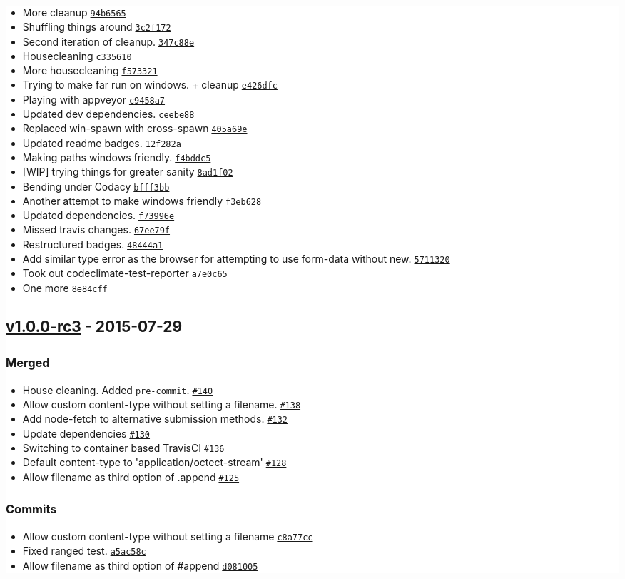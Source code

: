 - More cleanup [`94b6565`](https://github.com/form-data/form-data/commit/94b6565bb98a387335c72feff5ed5c10da0a7f6f)
- Shuffling things around [`3c2f172`](https://github.com/form-data/form-data/commit/3c2f172eaddf0979b3eef5c73985d1a6fd3eee4a)
- Second iteration of cleanup. [`347c88e`](https://github.com/form-data/form-data/commit/347c88ef9a99a66b9bcf4278497425db2f0182b2)
- Housecleaning [`c335610`](https://github.com/form-data/form-data/commit/c3356100c054a4695e4dec8ed7072775cd745616)
- More housecleaning [`f573321`](https://github.com/form-data/form-data/commit/f573321824aae37ba2052a92cc889d533d9f8fb8)
- Trying to make far run on windows. + cleanup [`e426dfc`](https://github.com/form-data/form-data/commit/e426dfcefb07ee307d8a15dec04044cce62413e6)
- Playing with appveyor [`c9458a7`](https://github.com/form-data/form-data/commit/c9458a7c328782b19859bc1745e7d6b2005ede86)
- Updated dev dependencies. [`ceebe88`](https://github.com/form-data/form-data/commit/ceebe88872bb22da0a5a98daf384e3cc232928d3)
- Replaced win-spawn with cross-spawn [`405a69e`](https://github.com/form-data/form-data/commit/405a69ee34e235ee6561b5ff0140b561be40d1cc)
- Updated readme badges. [`12f282a`](https://github.com/form-data/form-data/commit/12f282a1310fcc2f70cc5669782283929c32a63d)
- Making paths windows friendly. [`f4bddc5`](https://github.com/form-data/form-data/commit/f4bddc5955e2472f8e23c892c9b4d7a08fcb85a3)
- [WIP] trying things for greater sanity [`8ad1f02`](https://github.com/form-data/form-data/commit/8ad1f02b0b3db4a0b00c5d6145ed69bcb7558213)
- Bending under Codacy [`bfff3bb`](https://github.com/form-data/form-data/commit/bfff3bb36052dc83f429949b4e6f9b146a49d996)
- Another attempt to make windows friendly [`f3eb628`](https://github.com/form-data/form-data/commit/f3eb628974ccb91ba0020f41df490207eeed77f6)
- Updated dependencies. [`f73996e`](https://github.com/form-data/form-data/commit/f73996e0508ee2d4b2b376276adfac1de4188ac2)
- Missed travis changes. [`67ee79f`](https://github.com/form-data/form-data/commit/67ee79f964fdabaf300bd41b0af0c1cfaca07687)
- Restructured badges. [`48444a1`](https://github.com/form-data/form-data/commit/48444a1ff156ba2c2c3cfd11047c2f2fd92d4474)
- Add similar type error as the browser for attempting to use form-data without new. [`5711320`](https://github.com/form-data/form-data/commit/5711320fb7c8cc620cfc79b24c7721526e23e539)
- Took out codeclimate-test-reporter [`a7e0c65`](https://github.com/form-data/form-data/commit/a7e0c6522afe85ca9974b0b4e1fca9c77c3e52b1)
- One more [`8e84cff`](https://github.com/form-data/form-data/commit/8e84cff3370526ecd3e175fd98e966242d81993c)
## [v1.0.0-rc3](https://github.com/form-data/form-data/compare/v1.0.0-rc2...v1.0.0-rc3) - 2015-07-29
### Merged
- House cleaning. Added `pre-commit`. [`#140`](https://github.com/form-data/form-data/pull/140)
- Allow custom content-type without setting a filename. [`#138`](https://github.com/form-data/form-data/pull/138)
- Add node-fetch to alternative submission methods. [`#132`](https://github.com/form-data/form-data/pull/132)
- Update dependencies [`#130`](https://github.com/form-data/form-data/pull/130)
- Switching to container based TravisCI [`#136`](https://github.com/form-data/form-data/pull/136)
- Default content-type to 'application/octect-stream' [`#128`](https://github.com/form-data/form-data/pull/128)
- Allow filename as third option of .append [`#125`](https://github.com/form-data/form-data/pull/125)
### Commits
- Allow custom content-type without setting a filename [`c8a77cc`](https://github.com/form-data/form-data/commit/c8a77cc0cf16d15f1ebf25272beaab639ce89f76)
- Fixed ranged test. [`a5ac58c`](https://github.com/form-data/form-data/commit/a5ac58cbafd0909f32fe8301998f689314fd4859)
- Allow filename as third option of #append [`d081005`](https://github.com/form-data/form-data/commit/d0810058c84764b3c463a18b15ebb37864de9260)